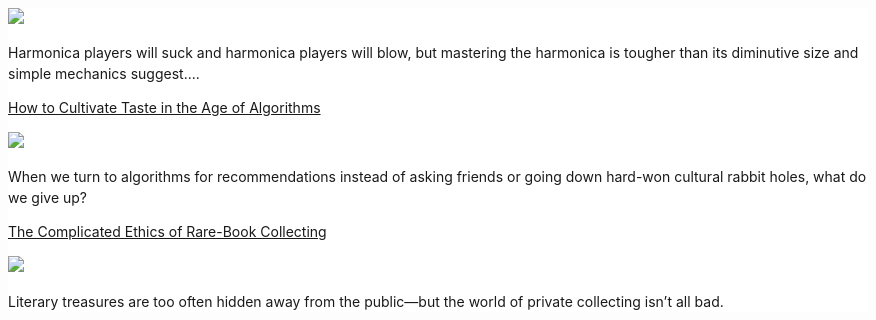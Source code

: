 <div class="card-image">

[![](https://www.collectorsweekly.com/uploads/2013/08/leaf-harmonica-collection%2B400x367.jpg)](https://www.collectorsweekly.com/articles/how-a-gang-of-harmonica-geeks-saved-the-soul-of-the-blues-harp)

</div>

Harmonica players will suck and harmonica players will blow, but
mastering the harmonica is tougher than its diminutive size and simple
mechanics suggest....

</div>

<div class="card">

<div class="card-title">

[How to Cultivate Taste in the Age of
Algorithms](https://behavioralscientist.org/how-to-cultivate-taste-in-the-age-of-algorithms)

</div>

<div class="card-image">

[![](https://behavioralscientist.org/wp-content/uploads/2024/05/2024-05_Chayka_Filterworld2.png)](https://behavioralscientist.org/how-to-cultivate-taste-in-the-age-of-algorithms)

</div>

When we turn to algorithms for recommendations instead of asking friends
or going down hard-won cultural rabbit holes, what do we give up?

</div>

<div class="card">

<div class="card-title">

[The Complicated Ethics of Rare-Book
Collecting](https://www.theatlantic.com/books/archive/2024/05/rare-book-private-collection-ethics/678254)

</div>

<div class="card-image">

[![](https://cdn.theatlantic.com/thumbor/mOAPCa2ZdBhy7uAxm4eMwvzM9WY=/0x316:2424x1579/1200x625/media/img/mt/2024/05/rarebooks_01/original.jpg)](https://www.theatlantic.com/books/archive/2024/05/rare-book-private-collection-ethics/678254)

</div>

Literary treasures are too often hidden away from the public—but the
world of private collecting isn’t all bad.

</div>

<div class="card">

<div class="card-title">
